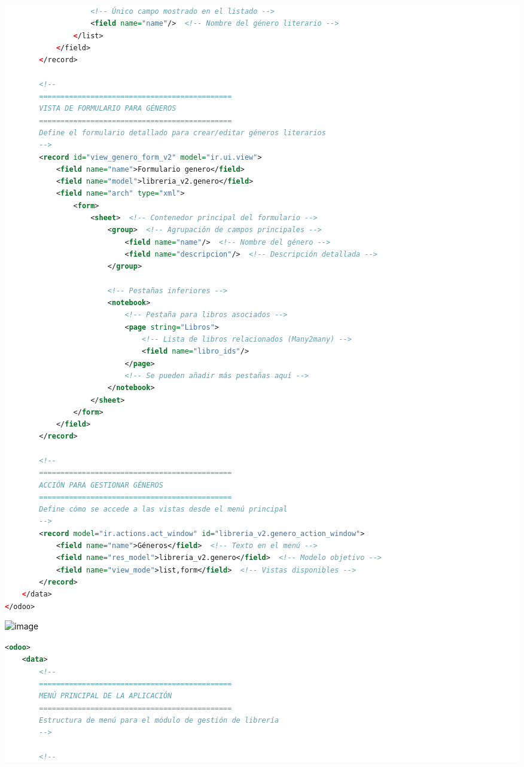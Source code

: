 ```xml
                    <!-- Único campo mostrado en el listado -->
                    <field name="name"/>  <!-- Nombre del género literario -->
                </list>
            </field>
        </record>

        <!-- 
        =============================================
        VISTA DE FORMULARIO PARA GÉNEROS
        =============================================
        Define el formulario detallado para crear/editar géneros literarios
        -->
        <record id="view_genero_form_v2" model="ir.ui.view">
            <field name="name">Formulario genero</field>
            <field name="model">libreria_v2.genero</field>
            <field name="arch" type="xml">
                <form>
                    <sheet>  <!-- Contenedor principal del formulario -->
                        <group>  <!-- Agrupación de campos principales -->
                            <field name="name"/>  <!-- Nombre del género -->
                            <field name="descripcion"/>  <!-- Descripción detallada -->
                        </group>
                        
                        <!-- Pestañas inferiores -->
                        <notebook>
                            <!-- Pestaña para libros asociados -->
                            <page string="Libros">
                                <!-- Lista de libros relacionados (Many2many) -->
                                <field name="libro_ids"/>
                            </page>
                            <!-- Se pueden añadir más pestañas aquí -->
                        </notebook>
                    </sheet>
                </form>
            </field>
        </record>

        <!-- 
        =============================================
        ACCIÓN PARA GESTIONAR GÉNEROS
        =============================================
        Define cómo se accede a las vistas desde el menú principal
        -->
        <record model="ir.actions.act_window" id="libreria_v2.genero_action_window">
            <field name="name">Géneros</field>  <!-- Texto en el menú -->
            <field name="res_model">libreria_v2.genero</field>  <!-- Modelo objetivo -->
            <field name="view_mode">list,form</field>  <!-- Vistas disponibles -->
        </record>
    </data>
</odoo>
```
![image](https://github.com/user-attachments/assets/7d74f9e0-82a3-4f30-aa65-621a4c2b74cf)
```xml
<odoo>
    <data>
        <!-- 
        =============================================
        MENÚ PRINCIPAL DE LA APLICACIÓN
        =============================================
        Estructura de menú para el módulo de gestión de librería
        -->

        <!-- 
```